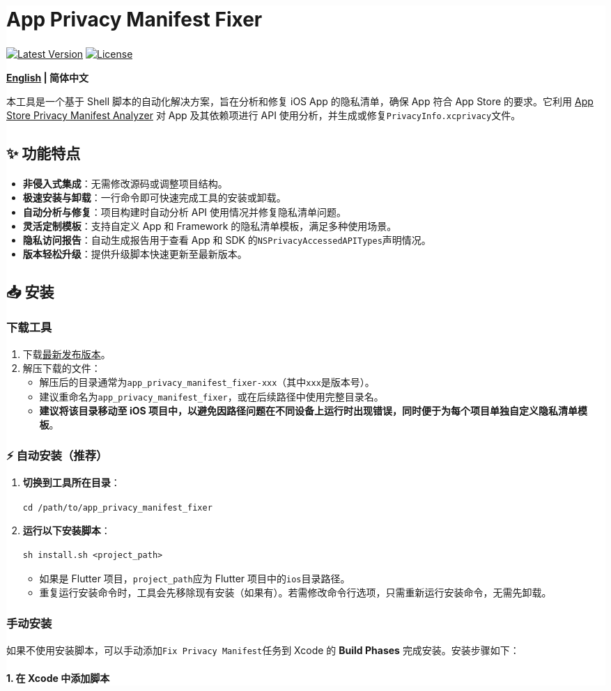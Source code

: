 # App Privacy Manifest Fixer

[![Latest Version](https://img.shields.io/github/v/release/crasowas/app_privacy_manifest_fixer?logo=github)](https://github.com/crasowas/app_privacy_manifest_fixer/releases/latest)
[![License](https://img.shields.io/badge/License-MIT-green.svg)](https://opensource.org/licenses/MIT)

**[English](./README.md) | 简体中文**

本工具是一个基于 Shell 脚本的自动化解决方案，旨在分析和修复 iOS App 的隐私清单，确保 App 符合 App Store 的要求。它利用 [App Store Privacy Manifest Analyzer](https://github.com/crasowas/app_store_required_privacy_manifest_analyser) 对 App 及其依赖项进行 API 使用分析，并生成或修复`PrivacyInfo.xcprivacy`文件。

## ✨ 功能特点

- **非侵入式集成**：无需修改源码或调整项目结构。
- **极速安装与卸载**：一行命令即可快速完成工具的安装或卸载。
- **自动分析与修复**：项目构建时自动分析 API 使用情况并修复隐私清单问题。
- **灵活定制模板**：支持自定义 App 和 Framework 的隐私清单模板，满足多种使用场景。
- **隐私访问报告**：自动生成报告用于查看 App 和 SDK 的`NSPrivacyAccessedAPITypes`声明情况。
- **版本轻松升级**：提供升级脚本快速更新至最新版本。

## 📥 安装

### 下载工具

1. 下载[最新发布版本](https://github.com/crasowas/app_privacy_manifest_fixer/releases/latest)。
2. 解压下载的文件：
   - 解压后的目录通常为`app_privacy_manifest_fixer-xxx`（其中`xxx`是版本号）。
   - 建议重命名为`app_privacy_manifest_fixer`，或在后续路径中使用完整目录名。
   - **建议将该目录移动至 iOS 项目中，以避免因路径问题在不同设备上运行时出现错误，同时便于为每个项目单独自定义隐私清单模板**。

### ⚡ 自动安装（推荐）

1. **切换到工具所在目录**：

   ```shell
   cd /path/to/app_privacy_manifest_fixer
   ```

2. **运行以下安装脚本**：

   ```shell
   sh install.sh <project_path>
   ```  
   
   - 如果是 Flutter 项目，`project_path`应为 Flutter 项目中的`ios`目录路径。
   - 重复运行安装命令时，工具会先移除现有安装（如果有）。若需修改命令行选项，只需重新运行安装命令，无需先卸载。

### 手动安装

如果不使用安装脚本，可以手动添加`Fix Privacy Manifest`任务到 Xcode 的 **Build Phases** 完成安装。安装步骤如下：

#### 1. 在 Xcode 中添加脚本
